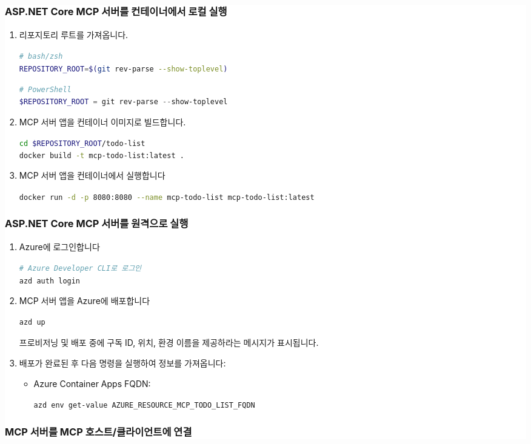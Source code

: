 ### ASP.NET Core MCP 서버를 컨테이너에서 로컬 실행

1. 리포지토리 루트를 가져옵니다.

    ```bash
    # bash/zsh
    REPOSITORY_ROOT=$(git rev-parse --show-toplevel)
    ```

    ```powershell
    # PowerShell
    $REPOSITORY_ROOT = git rev-parse --show-toplevel
    ```

1. MCP 서버 앱을 컨테이너 이미지로 빌드합니다.

    ```bash
    cd $REPOSITORY_ROOT/todo-list
    docker build -t mcp-todo-list:latest .
    ```

1. MCP 서버 앱을 컨테이너에서 실행합니다

    ```bash
    docker run -d -p 8080:8080 --name mcp-todo-list mcp-todo-list:latest
    ```

### ASP.NET Core MCP 서버를 원격으로 실행

1. Azure에 로그인합니다

    ```bash
    # Azure Developer CLI로 로그인
    azd auth login
    ```

1. MCP 서버 앱을 Azure에 배포합니다

    ```bash
    azd up
    ```

   프로비저닝 및 배포 중에 구독 ID, 위치, 환경 이름을 제공하라는 메시지가 표시됩니다.

1. 배포가 완료된 후 다음 명령을 실행하여 정보를 가져옵니다:

   - Azure Container Apps FQDN:

     ```bash
     azd env get-value AZURE_RESOURCE_MCP_TODO_LIST_FQDN
     ```

### MCP 서버를 MCP 호스트/클라이언트에 연결
